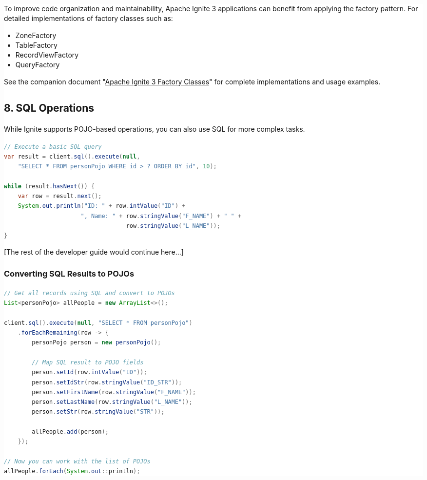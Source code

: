 To improve code organization and maintainability, Apache Ignite 3 applications can benefit from applying the factory pattern. For detailed implementations of factory classes such as:

- ZoneFactory
- TableFactory
- RecordViewFactory
- QueryFactory

See the companion document "[Apache Ignite 3 Factory Classes](factory-classes.md)" for complete implementations and usage examples.

## 8. SQL Operations

While Ignite supports POJO-based operations, you can also use SQL for more complex tasks.

```java
// Execute a basic SQL query
var result = client.sql().execute(null, 
    "SELECT * FROM personPojo WHERE id > ? ORDER BY id", 10);

while (result.hasNext()) {
    var row = result.next();
    System.out.println("ID: " + row.intValue("ID") + 
                      ", Name: " + row.stringValue("F_NAME") + " " + 
                                   row.stringValue("L_NAME"));
}
```

[The rest of the developer guide would continue here...]

### Converting SQL Results to POJOs

```java
// Get all records using SQL and convert to POJOs
List<personPojo> allPeople = new ArrayList<>();

client.sql().execute(null, "SELECT * FROM personPojo")
    .forEachRemaining(row -> {
        personPojo person = new personPojo();
        
        // Map SQL result to POJO fields
        person.setId(row.intValue("ID"));
        person.setIdStr(row.stringValue("ID_STR"));
        person.setFirstName(row.stringValue("F_NAME"));
        person.setLastName(row.stringValue("L_NAME"));
        person.setStr(row.stringValue("STR"));
        
        allPeople.add(person);
    });

// Now you can work with the list of POJOs
allPeople.forEach(System.out::println);
```
